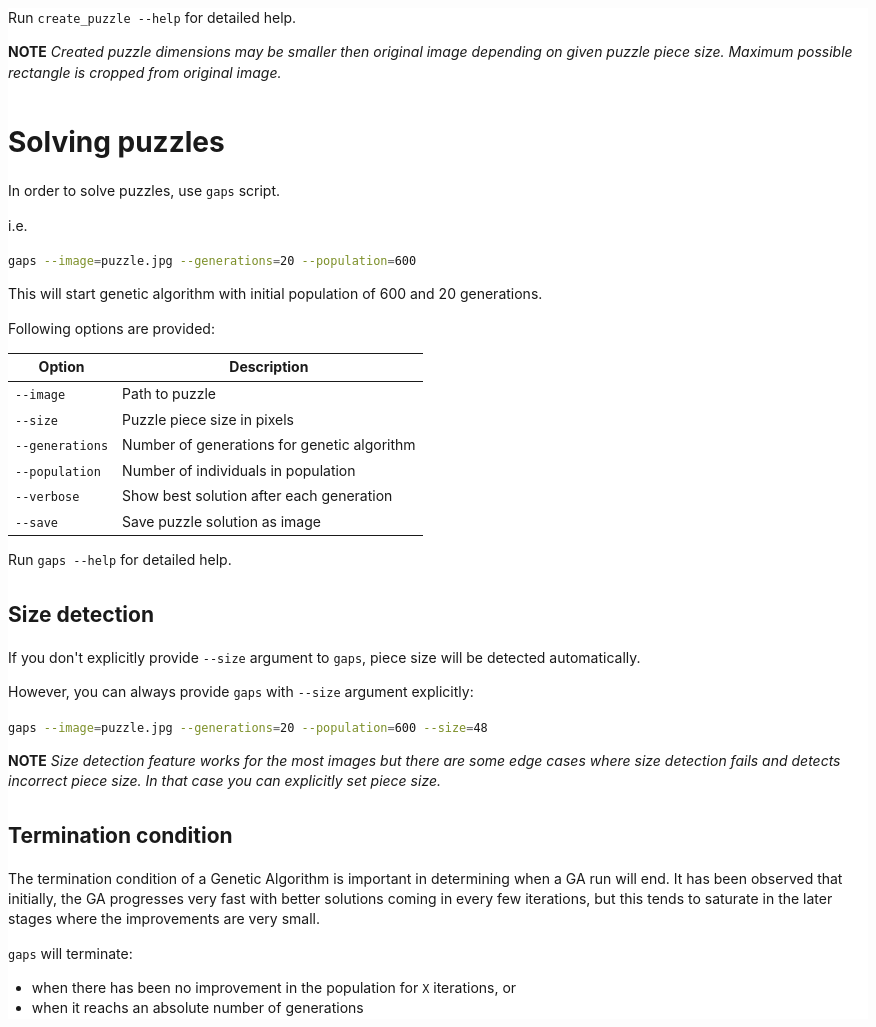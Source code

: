 Run `create_puzzle --help` for detailed help.

__NOTE__ *Created puzzle dimensions may be smaller then original image depending on
given puzzle piece size. Maximum possible rectangle is cropped from original image.*

# Solving puzzles

In order to solve puzzles, use `gaps` script.

i.e.

```bash
gaps --image=puzzle.jpg --generations=20 --population=600
```

This will start genetic algorithm with initial population of 600 and 20 generations.

Following options are provided:

Option          | Description
--------------- | -----------
`--image`       | Path to puzzle
`--size`        | Puzzle piece size in pixels
`--generations` | Number of generations for genetic algorithm
`--population`  | Number of individuals in population
`--verbose`     | Show best solution after each generation
`--save`        | Save puzzle solution as image

Run `gaps --help` for detailed help.

## Size detection

If you don't explicitly provide `--size` argument to `gaps`, piece size will be detected automatically.

However, you can always provide `gaps` with `--size` argument explicitly:

```bash
gaps --image=puzzle.jpg --generations=20 --population=600 --size=48
```

__NOTE__ *Size detection feature works for the most images but there are some edge cases
where size detection fails and detects incorrect piece size. In that case you can
explicitly set piece size.*

## Termination condition

The termination condition of a Genetic Algorithm is important in determining when a GA run will end.
It has been observed that initially, the GA progresses very fast with better solutions coming in every few iterations,
but this tends to saturate in the later stages where the improvements are very small.

`gaps` will terminate:

* when there has been no improvement in the population for `X` iterations, or
* when it reachs an absolute number of generations
